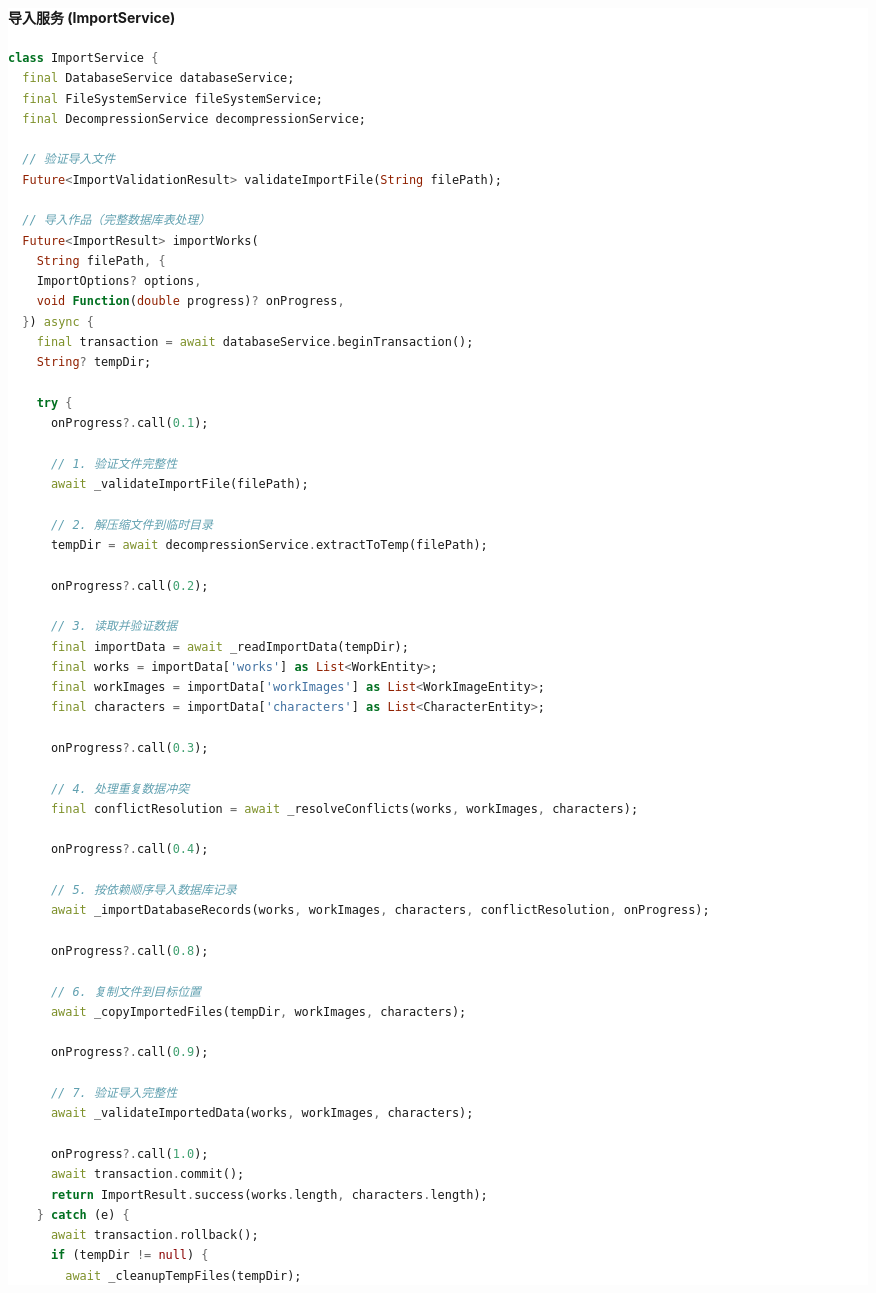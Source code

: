 #### 导入服务 (ImportService)
```dart
class ImportService {
  final DatabaseService databaseService;
  final FileSystemService fileSystemService;
  final DecompressionService decompressionService;
  
  // 验证导入文件
  Future<ImportValidationResult> validateImportFile(String filePath);
  
  // 导入作品（完整数据库表处理）
  Future<ImportResult> importWorks(
    String filePath, {
    ImportOptions? options,
    void Function(double progress)? onProgress,
  }) async {
    final transaction = await databaseService.beginTransaction();
    String? tempDir;
    
    try {
      onProgress?.call(0.1);
      
      // 1. 验证文件完整性
      await _validateImportFile(filePath);
      
      // 2. 解压缩文件到临时目录
      tempDir = await decompressionService.extractToTemp(filePath);
      
      onProgress?.call(0.2);
      
      // 3. 读取并验证数据
      final importData = await _readImportData(tempDir);
      final works = importData['works'] as List<WorkEntity>;
      final workImages = importData['workImages'] as List<WorkImageEntity>;
      final characters = importData['characters'] as List<CharacterEntity>;
      
      onProgress?.call(0.3);
      
      // 4. 处理重复数据冲突
      final conflictResolution = await _resolveConflicts(works, workImages, characters);
      
      onProgress?.call(0.4);
      
      // 5. 按依赖顺序导入数据库记录
      await _importDatabaseRecords(works, workImages, characters, conflictResolution, onProgress);
      
      onProgress?.call(0.8);
      
      // 6. 复制文件到目标位置
      await _copyImportedFiles(tempDir, workImages, characters);
      
      onProgress?.call(0.9);
      
      // 7. 验证导入完整性
      await _validateImportedData(works, workImages, characters);
      
      onProgress?.call(1.0);
      await transaction.commit();
      return ImportResult.success(works.length, characters.length);
    } catch (e) {
      await transaction.rollback();
      if (tempDir != null) {
        await _cleanupTempFiles(tempDir);
```